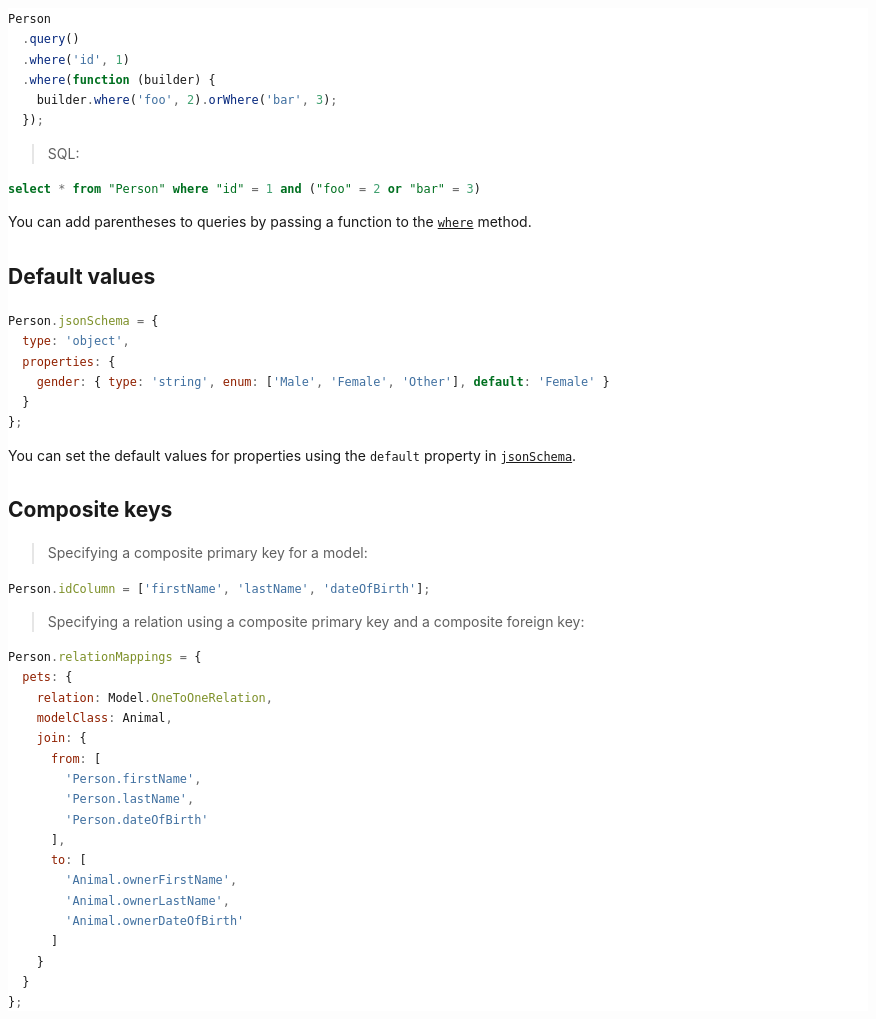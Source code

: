 ```js
Person
  .query()
  .where('id', 1)
  .where(function (builder) {
    builder.where('foo', 2).orWhere('bar', 3);
  });
```

> SQL:

```sql
select * from "Person" where "id" = 1 and ("foo" = 2 or "bar" = 3)
```

You can add parentheses to queries by passing a function to the [`where`](#where) method.

## Default values

```js
Person.jsonSchema = {
  type: 'object',
  properties: {
    gender: { type: 'string', enum: ['Male', 'Female', 'Other'], default: 'Female' }
  }
};
```

You can set the default values for properties using the `default` property in [`jsonSchema`](#jsonschema).

## Composite keys

> Specifying a composite primary key for a model:

```js
Person.idColumn = ['firstName', 'lastName', 'dateOfBirth'];
```

> Specifying a relation using a composite primary key and a composite foreign key:

```js
Person.relationMappings = {
  pets: {
    relation: Model.OneToOneRelation,
    modelClass: Animal,
    join: {
      from: [
        'Person.firstName',
        'Person.lastName',
        'Person.dateOfBirth'
      ],
      to: [
        'Animal.ownerFirstName',
        'Animal.ownerLastName',
        'Animal.ownerDateOfBirth'
      ]
    }
  }
};
```
